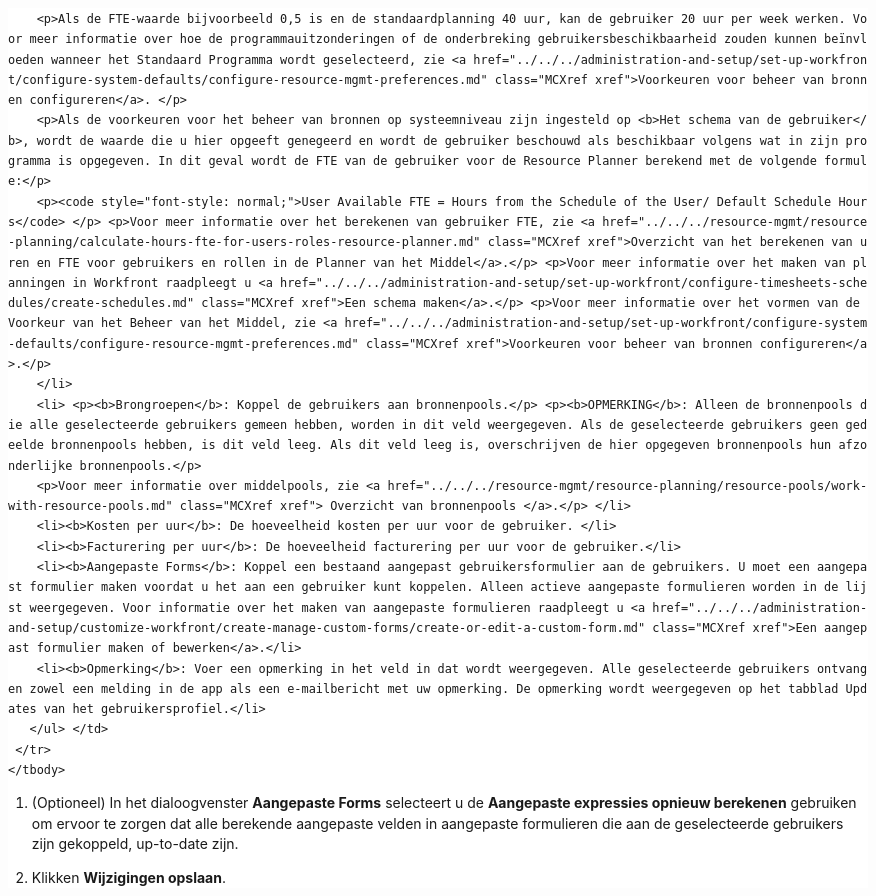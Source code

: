         <p>Als de FTE-waarde bijvoorbeeld 0,5 is en de standaardplanning 40 uur, kan de gebruiker 20 uur per week werken. Voor meer informatie over hoe de programmauitzonderingen of de onderbreking gebruikersbeschikbaarheid zouden kunnen beïnvloeden wanneer het Standaard Programma wordt geselecteerd, zie <a href="../../../administration-and-setup/set-up-workfront/configure-system-defaults/configure-resource-mgmt-preferences.md" class="MCXref xref">Voorkeuren voor beheer van bronnen configureren</a>. </p> 
        <p>Als de voorkeuren voor het beheer van bronnen op systeemniveau zijn ingesteld op <b>Het schema van de gebruiker</b>, wordt de waarde die u hier opgeeft genegeerd en wordt de gebruiker beschouwd als beschikbaar volgens wat in zijn programma is opgegeven. In dit geval wordt de FTE van de gebruiker voor de Resource Planner berekend met de volgende formule:</p>
        <p><code style="font-style: normal;">User Available FTE = Hours from the Schedule of the User/ Default Schedule Hours</code> </p> <p>Voor meer informatie over het berekenen van gebruiker FTE, zie <a href="../../../resource-mgmt/resource-planning/calculate-hours-fte-for-users-roles-resource-planner.md" class="MCXref xref">Overzicht van het berekenen van uren en FTE voor gebruikers en rollen in de Planner van het Middel</a>.</p> <p>Voor meer informatie over het maken van planningen in Workfront raadpleegt u <a href="../../../administration-and-setup/set-up-workfront/configure-timesheets-schedules/create-schedules.md" class="MCXref xref">Een schema maken</a>.</p> <p>Voor meer informatie over het vormen van de Voorkeur van het Beheer van het Middel, zie <a href="../../../administration-and-setup/set-up-workfront/configure-system-defaults/configure-resource-mgmt-preferences.md" class="MCXref xref">Voorkeuren voor beheer van bronnen configureren</a>.</p> 
        </li> 
        <li> <p><b>Brongroepen</b>: Koppel de gebruikers aan bronnenpools.</p> <p><b>OPMERKING</b>: Alleen de bronnenpools die alle geselecteerde gebruikers gemeen hebben, worden in dit veld weergegeven. Als de geselecteerde gebruikers geen gedeelde bronnenpools hebben, is dit veld leeg. Als dit veld leeg is, overschrijven de hier opgegeven bronnenpools hun afzonderlijke bronnenpools.</p> 
        <p>Voor meer informatie over middelpools, zie <a href="../../../resource-mgmt/resource-planning/resource-pools/work-with-resource-pools.md" class="MCXref xref"> Overzicht van bronnenpools </a>.</p> </li> 
        <li><b>Kosten per uur</b>: De hoeveelheid kosten per uur voor de gebruiker. </li> 
        <li><b>Facturering per uur</b>: De hoeveelheid facturering per uur voor de gebruiker.</li> 
        <li><b>Aangepaste Forms</b>: Koppel een bestaand aangepast gebruikersformulier aan de gebruikers. U moet een aangepast formulier maken voordat u het aan een gebruiker kunt koppelen. Alleen actieve aangepaste formulieren worden in de lijst weergegeven. Voor informatie over het maken van aangepaste formulieren raadpleegt u <a href="../../../administration-and-setup/customize-workfront/create-manage-custom-forms/create-or-edit-a-custom-form.md" class="MCXref xref">Een aangepast formulier maken of bewerken</a>.</li> 
        <li><b>Opmerking</b>: Voer een opmerking in het veld in dat wordt weergegeven. Alle geselecteerde gebruikers ontvangen zowel een melding in de app als een e-mailbericht met uw opmerking. De opmerking wordt weergegeven op het tabblad Updates van het gebruikersprofiel.</li> 
       </ul> </td> 
     </tr> 
    </tbody> 
   </table>

1. (Optioneel) In het dialoogvenster **Aangepaste Forms** selecteert u de **Aangepaste expressies opnieuw berekenen** gebruiken om ervoor te zorgen dat alle berekende aangepaste velden in aangepaste formulieren die aan de geselecteerde gebruikers zijn gekoppeld, up-to-date zijn.

1. Klikken **Wijzigingen opslaan**.
